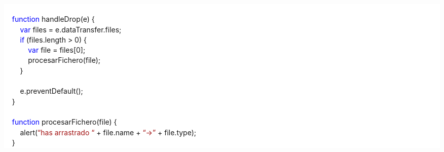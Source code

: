   <p style="margin: 0px">
    &nbsp;
  </p>
  
  <p style="margin: 0px">
    &nbsp;&nbsp;&nbsp; <span style="color: blue">function</span> handleDrop(e) {
  </p>
  
  <p style="margin: 0px">
    &nbsp;&nbsp;&nbsp;&nbsp;&nbsp;&nbsp;&nbsp; <span style="color: blue">var</span> files = e.dataTransfer.files;
  </p>
  
  <p style="margin: 0px">
    &nbsp;&nbsp;&nbsp;&nbsp;&nbsp;&nbsp;&nbsp; <span style="color: blue">if</span> (files.length > 0) {
  </p>
  
  <p style="margin: 0px">
    &nbsp;&nbsp;&nbsp;&nbsp;&nbsp;&nbsp;&nbsp;&nbsp;&nbsp;&nbsp;&nbsp; <span style="color: blue">var</span> file = files[0];
  </p>
  
  <p style="margin: 0px">
    &nbsp;&nbsp;&nbsp;&nbsp;&nbsp;&nbsp;&nbsp;&nbsp;&nbsp;&nbsp;&nbsp; procesarFichero(file);
  </p>
  
  <p style="margin: 0px">
    &nbsp;&nbsp;&nbsp;&nbsp;&nbsp;&nbsp;&nbsp; }
  </p>
  
  <p style="margin: 0px">
    &nbsp;
  </p>
  
  <p style="margin: 0px">
    &nbsp;&nbsp;&nbsp;&nbsp;&nbsp;&nbsp;&nbsp; e.preventDefault();
  </p>
  
  <p style="margin: 0px">
    &nbsp;&nbsp;&nbsp; }
  </p>
  
  <p style="margin: 0px">
    &nbsp;
  </p>
  
  <p style="margin: 0px">
    &nbsp;&nbsp;&nbsp; <span style="color: blue">function</span> procesarFichero(file) {
  </p>
  
  <p style="margin: 0px">
    &nbsp;&nbsp;&nbsp;&nbsp;&nbsp;&nbsp;&nbsp; alert(<span style="color: #a31515">&#8220;has arrastrado &#8220;</span> + file.name + <span style="color: #a31515">&#8220;->&#8221;</span> + file.type);
  </p>
  
  <p style="margin: 0px">
    &nbsp;&nbsp;&nbsp; }
  </p>
  